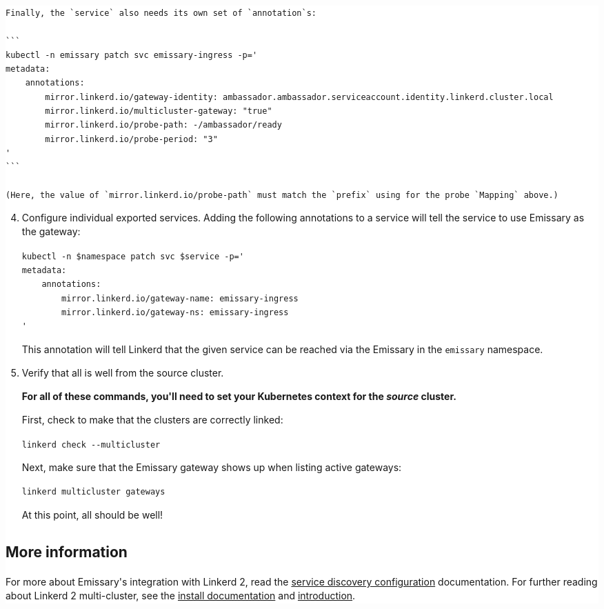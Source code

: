     Finally, the `service` also needs its own set of `annotation`s:

    ```
    kubectl -n emissary patch svc emissary-ingress -p='
    metadata:
        annotations:
            mirror.linkerd.io/gateway-identity: ambassador.ambassador.serviceaccount.identity.linkerd.cluster.local
            mirror.linkerd.io/multicluster-gateway: "true"
            mirror.linkerd.io/probe-path: -/ambassador/ready
            mirror.linkerd.io/probe-period: "3"
    '
    ```

    (Here, the value of `mirror.linkerd.io/probe-path` must match the `prefix` using for the probe `Mapping` above.)

4. Configure individual exported services. Adding the following annotations to a service will tell the service to use Emissary as the gateway:

    ```
    kubectl -n $namespace patch svc $service -p='
    metadata:
        annotations:
            mirror.linkerd.io/gateway-name: emissary-ingress
            mirror.linkerd.io/gateway-ns: emissary-ingress
    '
    ```

    This annotation will tell Linkerd that the given service can be reached via the Emissary in the `emissary` namespace.

5. Verify that all is well from the source cluster.

    **For all of these commands, you'll need to set your Kubernetes context for the _source_ cluster.**

    First, check to make that the clusters are correctly linked:

    ```
    linkerd check --multicluster
    ```

    Next, make sure that the Emissary gateway shows up when listing active gateways:

    ```
    linkerd multicluster gateways
    ```

    At this point, all should be well!

## More information

For more about Emissary's integration with Linkerd 2, read the [service discovery configuration](../../topics/running/resolvers) documentation. For further reading about Linkerd 2 multi-cluster, see the [install documentation](https://linkerd.io/2/tasks/installing-multicluster/) and [introduction](https://linkerd.io/2/features/multicluster/).
